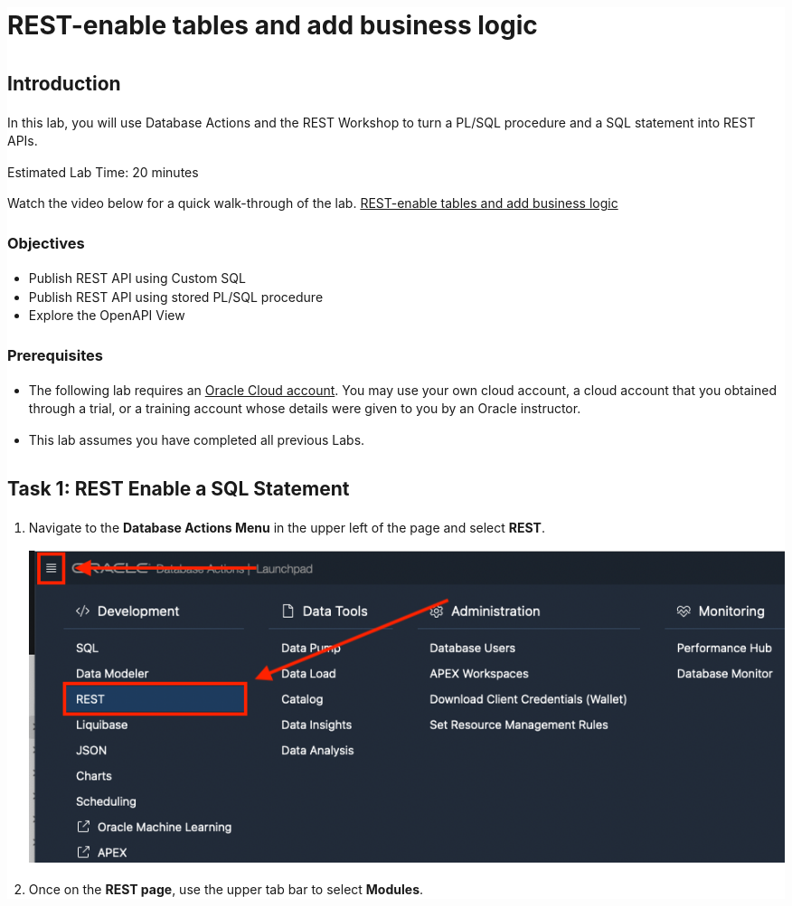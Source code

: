 # REST-enable tables and add business logic

## Introduction

In this lab, you will use Database Actions and the REST Workshop to turn a PL/SQL procedure and a SQL statement into REST APIs.

Estimated Lab Time: 20 minutes

Watch the video below for a quick walk-through of the lab.
[REST-enable tables and add business logic](videohub:1_y8l03s43)

### Objectives

- Publish REST API using Custom SQL
- Publish REST API using stored PL/SQL procedure
- Explore the OpenAPI View

### Prerequisites

- The following lab requires an [Oracle Cloud account](https://www.oracle.com/cloud/free/). You may use your own cloud account, a cloud account that you obtained through a trial, or a training account whose details were given to you by an Oracle instructor.

- This lab assumes you have completed all previous Labs.

## Task 1: REST Enable a SQL Statement

1. Navigate to the **Database Actions Menu** in the upper left of the page and select **REST**.

   ![DB Actions Menus, choose REST](./images/choose-rest-db-actions-menu.png " ")

2. Once on the **REST page**, use the upper tab bar to select **Modules**.

